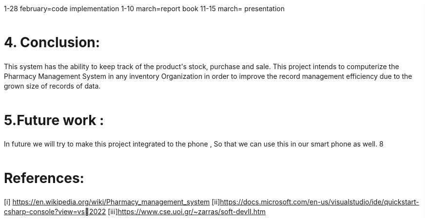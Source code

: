 1-28 february=code implementation
1-10 march=report book
11-15 march= presentation
# 4. Conclusion:
This system has the ability to keep track of the product's stock, purchase and sale. This
project intends to computerize the Pharmacy Management System in any inventory
Organization in order to improve the record management efficiency due to the grown size
of records of data.
# 5.Future work :
In future we will try to make this project integrated to the phone , So that we can
use this in our smart phone as well.
8
# References:
[i] https://en.wikipedia.org/wiki/Pharmacy_management_system
[ii]https://docs.microsoft.com/en-us/visualstudio/ide/quickstart-csharp-console?view=vs2022
[iii]https://www.cse.uoi.gr/~zarras/soft-devII.htm
